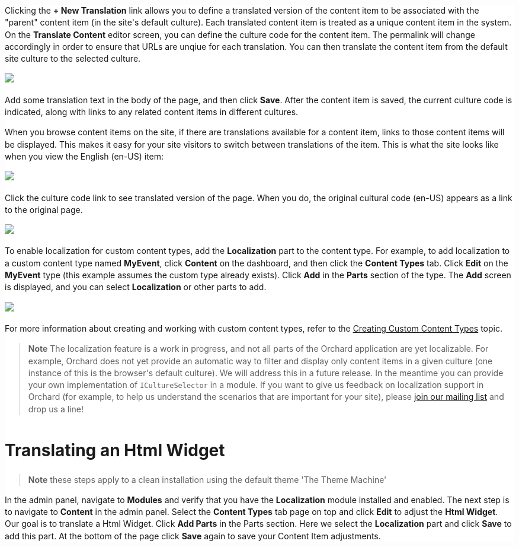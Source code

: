 Clicking the **+ New Translation** link allows you to define a translated version of the content item to be associated with the "parent" content item (in the site's default culture). Each translated content item is treated as a unique content item in the system. On the **Translate Content** editor screen, you can define the culture code for the content item.  The permalink will change accordingly in order to ensure that URLs are unqiue for each translation. You can then translate the content item from the default site culture to the selected culture.

![](../Upload/screenshots_675/Localize_content_675.png)

Add some translation text in the body of the page, and then click **Save**. After the content item is saved, the current culture code is indicated, along with links to any related content items in different cultures.

When you browse content items on the site, if there are translations available for a content item, links to those content items will be displayed. This makes it easy for your site visitors to switch between translations of the item.  This is what the site looks like when you view the English (en-US) item:

![](../Upload/screenshots_675/Localize_en_downloadpg_675.png)

Click the culture code link to see translated version of the page. When you do, the original cultural code (en-US) appears as a link to the original page.

![](../Upload/screenshots_675/Localize_fr_downloadpg_675.png)

To enable localization for custom content types, add the **Localization** part to the content type. For example, to add localization to a custom content type named **MyEvent**, click **Content** on the dashboard, and then click the **Content Types** tab.  Click **Edit** on the **MyEvent** type (this example assumes the custom type already exists).  Click **Add** in the **Parts** section of the type.  The **Add** screen is displayed, and you can select **Localization** or other parts to add.

![](../Upload/screenshots/add_localization_part_MyEvent.png)

For more information about creating and working with custom content types, refer to the [Creating Custom Content Types](Creating-custom-content-types) topic.

> **Note** The localization feature is a work in progress, and not all parts of the Orchard application are yet localizable. For example, Orchard does not yet provide an automatic way to filter and display only content items in a given culture (one instance of this is the browser's default culture). We will address this in a future release. In the meantime you can provide your own implementation of `ICultureSelector` in a module. If you want to give us feedback on localization support in Orchard (for example, to help us understand the scenarios that are important for your site), please [join our mailing list](join-orchard-localization@lists.codeplex.org) and drop us a line!

# Translating an Html Widget

> **Note** these steps apply to a clean installation using the default theme 'The Theme Machine'

In the admin panel, navigate to **Modules** and verify that you have the **Localization** module installed and enabled. The next step is to navigate to **Content** in the admin panel. Select the **Content Types** tab page on top and click **Edit** to adjust the **Html Widget**. Our goal is to translate a Html Widget. Click **Add Parts** in the Parts section. Here we select the **Localization** part and click **Save** to add this part. At the bottom of the page click **Save** again to save your Content Item adjustments.
